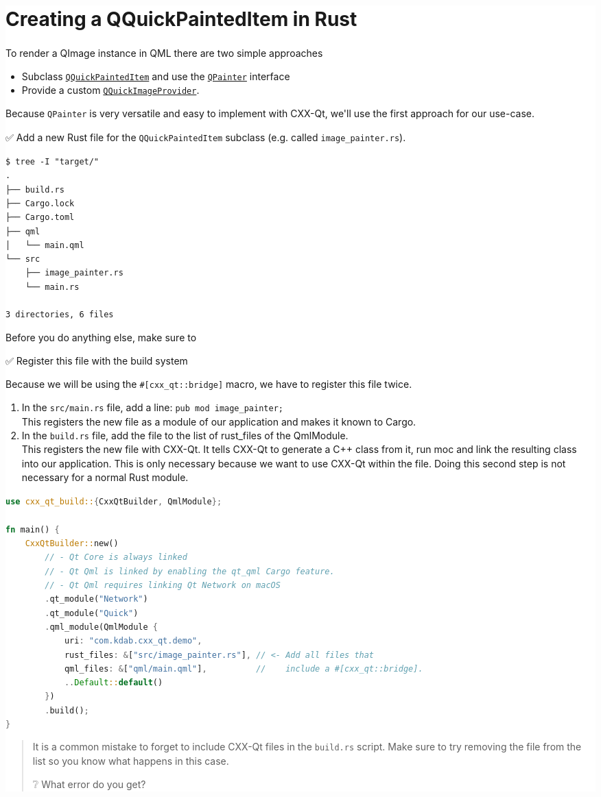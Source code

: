 # Creating a QQuickPaintedItem in Rust

To render a QImage instance in QML there are two simple approaches

- Subclass [`QQuickPaintedItem`](https://doc.qt.io/qt-6/qquickpainteditem.html) and use the [`QPainter`](https://doc.qt.io/qt-6/qpainter.html) interface
- Provide a custom [`QQuickImageProvider`](https://doc.qt.io/qt-6/qquickimageprovider.html).

Because `QPainter` is very versatile and easy to implement with CXX-Qt, we'll use the first approach for our use-case.

✅ Add a new Rust file for the `QQuickPaintedItem` subclass (e.g. called `image_painter.rs`).
``` console
$ tree -I "target/"
.
├── build.rs
├── Cargo.lock
├── Cargo.toml
├── qml
│   └── main.qml
└── src
    ├── image_painter.rs
    └── main.rs

3 directories, 6 files
```

Before you do anything else, make sure to

✅ Register this file with the build system

Because we will be using the `#[cxx_qt::bridge]` macro, we have to register this file twice.

1. In the `src/main.rs` file, add a line: `pub mod image_painter;`\
    This registers the new file as a module of our application and makes it known to Cargo.
2. In the `build.rs` file, add the file to the list of rust_files of the QmlModule.\
    This registers the new file with CXX-Qt.
    It tells CXX-Qt to generate a C++ class from it, run moc and link the resulting class into our application.
    This is only necessary because we want to use CXX-Qt within the file.
    Doing this second step is not necessary for a normal Rust module.
```rust
use cxx_qt_build::{CxxQtBuilder, QmlModule};

fn main() {
    CxxQtBuilder::new()
        // - Qt Core is always linked
        // - Qt Qml is linked by enabling the qt_qml Cargo feature.
        // - Qt Qml requires linking Qt Network on macOS
        .qt_module("Network")
        .qt_module("Quick")
        .qml_module(QmlModule {
            uri: "com.kdab.cxx_qt.demo",
            rust_files: &["src/image_painter.rs"], // <- Add all files that
            qml_files: &["qml/main.qml"],          //    include a #[cxx_qt::bridge].
            ..Default::default()
        })
        .build();
}
```
> It is a common mistake to forget to include CXX-Qt files in the `build.rs` script.
> Make sure to try removing the file from the list so you know what happens in this case.
>
> ❔ What error do you get?

